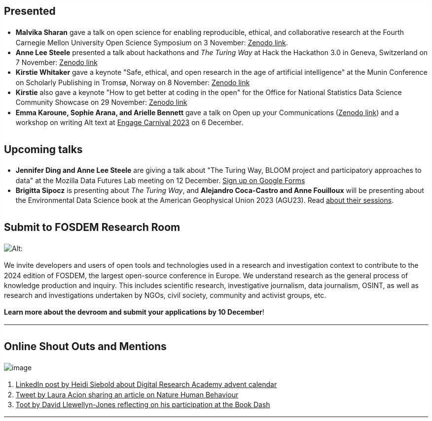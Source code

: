 ## Presented
- **Malvika Sharan** gave a talk on open science for enabling reproducible, ethical, and collaborative research at the Fourth Carnegie Mellon University Open Science Symposium on 3 November: [Zenodo link](https://zenodo.org/records/10069698).
- **Anne Lee Steele** presented a talk about hackathons and *The Turing Way* at Hack the Hackathon 3.0 in Geneva, Switzerland on 7 November: [Zenodo link](https://zenodo.org/records/10276787)
- **Kirstie Whitaker** gave a keynote "Safe, ethical, and open research in the age of artificial intelligence" at the Munin Conference on Scholarly Publishing in Tromsø, Norway on 8 November: [Zenodo link](https://zenodo.org/records/10080932)
- **Kirstie** also gave a keynote "How to get better at coding in the open" for the Office for National Statistics Data Science Community Showcase on 29 November: [Zenodo link](https://zenodo.org/records/10215177)
- **Emma Karoune, Sophie Arana, and Arielle Bennett** gave a talk on Open up your Communications ([Zenodo link](https://zenodo.org/records/10050030)) and a workshop on writing Alt text at [Engage Carnival 2023](https://padlet.com/nccpeenquiries1/engage-carnival-8q1ehs4tn3kzovko) on 6 December.

## Upcoming talks
- **Jennifer Ding and Anne Lee Steele** are giving a talk about "The Turing Way, BLOOM project and participatory approaches to data" at the Mozilla Data Futures Lab meeting on 12 December. [Sign up on Google Forms](https://docs.google.com/forms/d/e/1FAIpQLSdjSjns040AMGZkHYRChfkFSv-Dp1FyRQh667UzC1evge-ytA/viewform)
- **Brigitta Sipocz** is presenting about *The Turing Way*, and **Alejandro Coca-Castro and Anne Fouilloux** will be presenting about the Environmental Data Science book at the American Geophysical Union 2023 (AGU23). Read [about their sessions](https://agu.confex.com/agu/fm23/meetingapp.cgi/Session/213163).

## Submit to FOSDEM Research Room

![Alt: ](https://hackmd.io/_uploads/rysr-7ABp.png)

We invite developers and users of open tools and technologies used in a research and investigation context to contribute to the 2024 edition of FOSDEM, the largest open-source conference in Europe. We understand research as the general process of knowledge production and inquiry. This includes scientific research, investigative journalism, data journalism, OSINT, as well as research and investigations undertaken by NGOs, civil society, community and activist groups, etc.

**Learn more about the devroom and submit your applications by 10 December**!

---

## Online Shout Outs and Mentions

![image](https://hackmd.io/_uploads/rJAE-OeI6.png)

1. [LinkedIn post by Heidi Siebold about Digital Research Academy advent calendar](https://www.linkedin.com/feed/update/urn:li:activity:7137782588324163584/?actorCompanyId=98381282)
2. [Tweet by Laura Acion sharing an article on Nature Human Behaviour](https://x.com/_lacion_/status/1729884350366593503?s=20)
3. [Toot by David Llewellyn-Jones reflecting on his participation at the Book Dash](https://fosstodon.org/@flypig@mastodon.social/111427724358267193)

---